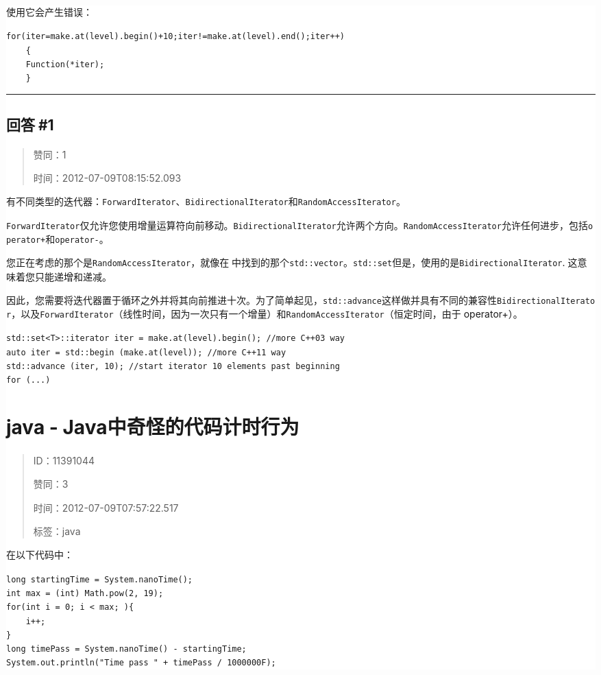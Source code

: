 使用它会产生错误：

```
for(iter=make.at(level).begin()+10;iter!=make.at(level).end();iter++)
    {
    Function(*iter);
    } 
```

* * *

## 回答 #1

> 赞同：1
> 
> 时间：2012-07-09T08:15:52.093

有不同类型的迭代器：`ForwardIterator`、`BidirectionalIterator`和`RandomAccessIterator`。

`ForwardIterator`仅允许您使用增量运算符向前移动。`BidirectionalIterator`允许两个方向。`RandomAccessIterator`允许任何进步，包括`operator+`和`operator-`。

您正在考虑的那个是`RandomAccessIterator`，就像在 中找到的那个`std::vector`。`std::set`但是，使用的是`BidirectionalIterator`. 这意味着您只能递增和递减。

因此，您需要将迭代器置于循环之外并将其向前推进十次。为了简单起见，`std::advance`这样做并具有不同的兼容性`BidirectionalIterator`，以及`ForwardIterator`（线性时间，因为一次只有一个增量）和`RandomAccessIterator`（恒定时间，由于 operator+）。

```
std::set<T>::iterator iter = make.at(level).begin(); //more C++03 way
auto iter = std::begin (make.at(level)); //more C++11 way
std::advance (iter, 10); //start iterator 10 elements past beginning
for (...) 
```

# java - Java中奇怪的代码计时行为

> ID：11391044
> 
> 赞同：3
> 
> 时间：2012-07-09T07:57:22.517
> 
> 标签：java

在以下代码中：

```
long startingTime = System.nanoTime();
int max = (int) Math.pow(2, 19);
for(int i = 0; i < max; ){
    i++;
}
long timePass = System.nanoTime() - startingTime;
System.out.println("Time pass " + timePass / 1000000F); 
```
